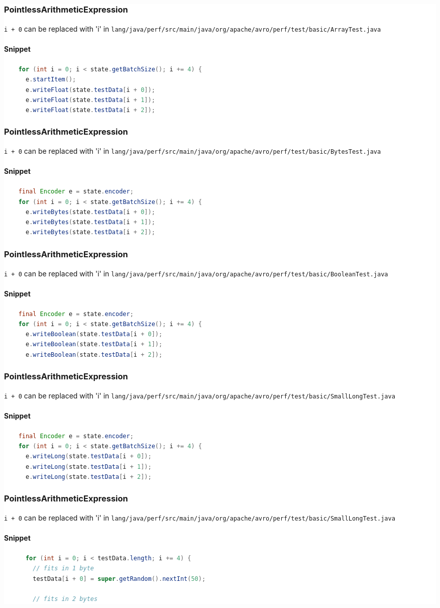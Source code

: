 ### PointlessArithmeticExpression
`i + 0` can be replaced with 'i'
in `lang/java/perf/src/main/java/org/apache/avro/perf/test/basic/ArrayTest.java`
#### Snippet
```java
    for (int i = 0; i < state.getBatchSize(); i += 4) {
      e.startItem();
      e.writeFloat(state.testData[i + 0]);
      e.writeFloat(state.testData[i + 1]);
      e.writeFloat(state.testData[i + 2]);
```

### PointlessArithmeticExpression
`i + 0` can be replaced with 'i'
in `lang/java/perf/src/main/java/org/apache/avro/perf/test/basic/BytesTest.java`
#### Snippet
```java
    final Encoder e = state.encoder;
    for (int i = 0; i < state.getBatchSize(); i += 4) {
      e.writeBytes(state.testData[i + 0]);
      e.writeBytes(state.testData[i + 1]);
      e.writeBytes(state.testData[i + 2]);
```

### PointlessArithmeticExpression
`i + 0` can be replaced with 'i'
in `lang/java/perf/src/main/java/org/apache/avro/perf/test/basic/BooleanTest.java`
#### Snippet
```java
    final Encoder e = state.encoder;
    for (int i = 0; i < state.getBatchSize(); i += 4) {
      e.writeBoolean(state.testData[i + 0]);
      e.writeBoolean(state.testData[i + 1]);
      e.writeBoolean(state.testData[i + 2]);
```

### PointlessArithmeticExpression
`i + 0` can be replaced with 'i'
in `lang/java/perf/src/main/java/org/apache/avro/perf/test/basic/SmallLongTest.java`
#### Snippet
```java
    final Encoder e = state.encoder;
    for (int i = 0; i < state.getBatchSize(); i += 4) {
      e.writeLong(state.testData[i + 0]);
      e.writeLong(state.testData[i + 1]);
      e.writeLong(state.testData[i + 2]);
```

### PointlessArithmeticExpression
`i + 0` can be replaced with 'i'
in `lang/java/perf/src/main/java/org/apache/avro/perf/test/basic/SmallLongTest.java`
#### Snippet
```java
      for (int i = 0; i < testData.length; i += 4) {
        // fits in 1 byte
        testData[i + 0] = super.getRandom().nextInt(50);

        // fits in 2 bytes
```
